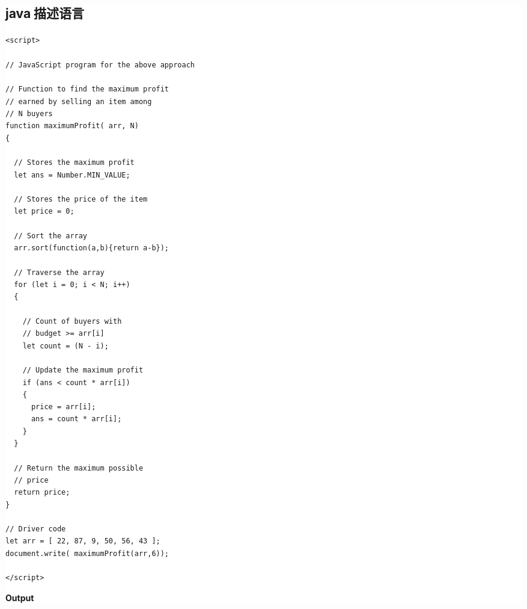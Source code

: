 ## java 描述语言

```
<script>

// JavaScript program for the above approach

// Function to find the maximum profit
// earned by selling an item among
// N buyers
function maximumProfit( arr, N)
{

  // Stores the maximum profit
  let ans = Number.MIN_VALUE;

  // Stores the price of the item
  let price = 0;

  // Sort the array
  arr.sort(function(a,b){return a-b});

  // Traverse the array
  for (let i = 0; i < N; i++)
  {

    // Count of buyers with
    // budget >= arr[i]
    let count = (N - i);

    // Update the maximum profit
    if (ans < count * arr[i])
    {
      price = arr[i];
      ans = count * arr[i];
    }
  }

  // Return the maximum possible
  // price
  return price;
}

// Driver code
let arr = [ 22, 87, 9, 50, 56, 43 ];
document.write( maximumProfit(arr,6));

</script>
```

**Output**
